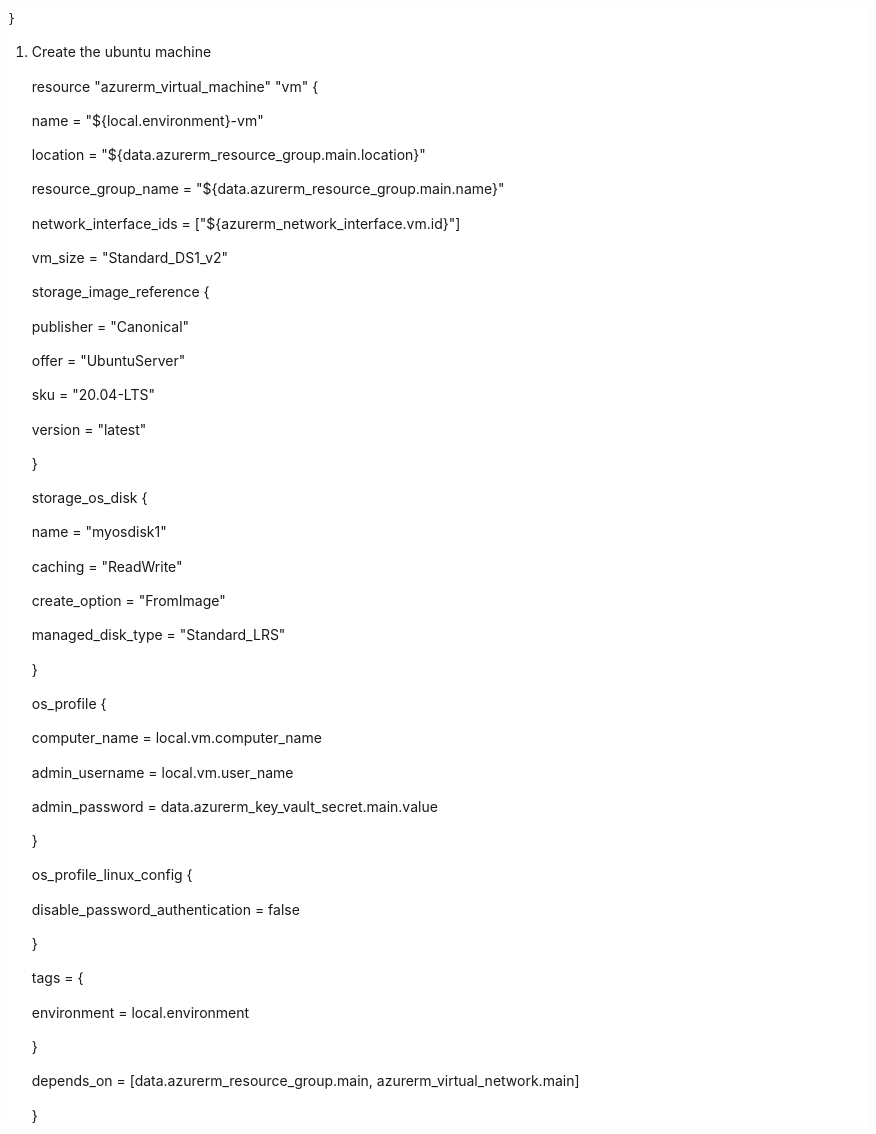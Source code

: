     }

1.  Create the ubuntu machine

    resource "azurerm_virtual_machine" "vm" {

    name = "\${local.environment}-vm"

    location = "\${data.azurerm_resource_group.main.location}"

    resource_group_name = "\${data.azurerm_resource_group.main.name}"

    network_interface_ids = ["\${azurerm_network_interface.vm.id}"]

    vm_size = "Standard_DS1_v2"

    storage_image_reference {

    publisher = "Canonical"

    offer = "UbuntuServer"

    sku = "20.04-LTS"

    version = "latest"

    }

    storage_os_disk {

    name = "myosdisk1"

    caching = "ReadWrite"

    create_option = "FromImage"

    managed_disk_type = "Standard_LRS"

    }

    os_profile {

    computer_name = local.vm.computer_name

    admin_username = local.vm.user_name

    admin_password = data.azurerm_key_vault_secret.main.value

    }

    os_profile_linux_config {

    disable_password_authentication = false

    }

    tags = {

    environment = local.environment

    }

    depends_on = [data.azurerm_resource_group.main, azurerm_virtual_network.main]

    }
